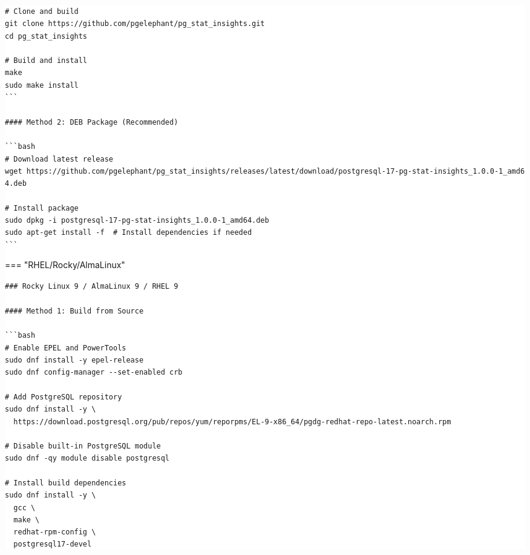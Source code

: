     # Clone and build
    git clone https://github.com/pgelephant/pg_stat_insights.git
    cd pg_stat_insights
    
    # Build and install
    make
    sudo make install
    ```

    #### Method 2: DEB Package (Recommended)

    ```bash
    # Download latest release
    wget https://github.com/pgelephant/pg_stat_insights/releases/latest/download/postgresql-17-pg-stat-insights_1.0.0-1_amd64.deb
    
    # Install package
    sudo dpkg -i postgresql-17-pg-stat-insights_1.0.0-1_amd64.deb
    sudo apt-get install -f  # Install dependencies if needed
    ```

=== "RHEL/Rocky/AlmaLinux"

    ### Rocky Linux 9 / AlmaLinux 9 / RHEL 9

    #### Method 1: Build from Source

    ```bash
    # Enable EPEL and PowerTools
    sudo dnf install -y epel-release
    sudo dnf config-manager --set-enabled crb
    
    # Add PostgreSQL repository
    sudo dnf install -y \
      https://download.postgresql.org/pub/repos/yum/reporpms/EL-9-x86_64/pgdg-redhat-repo-latest.noarch.rpm
    
    # Disable built-in PostgreSQL module
    sudo dnf -qy module disable postgresql
    
    # Install build dependencies
    sudo dnf install -y \
      gcc \
      make \
      redhat-rpm-config \
      postgresql17-devel
    